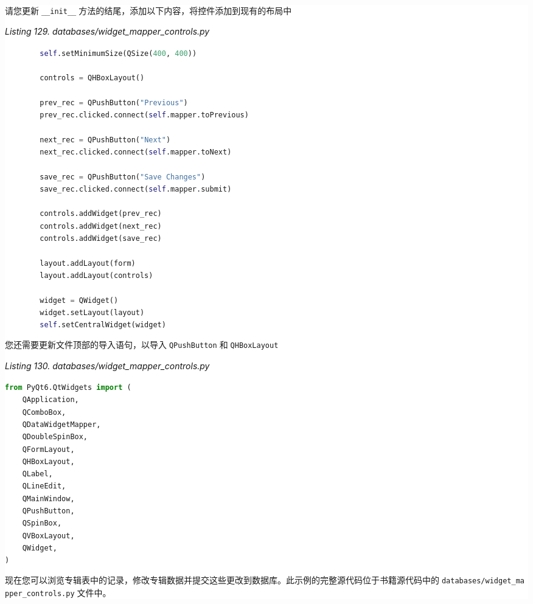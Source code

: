 请您更新 `__init__` 方法的结尾，添加以下内容，将控件添加到现有的布局中

*Listing 129. databases/widget_mapper_controls.py*

```python
        self.setMinimumSize(QSize(400, 400))
    
        controls = QHBoxLayout()
        
        prev_rec = QPushButton("Previous")
        prev_rec.clicked.connect(self.mapper.toPrevious)
        
        next_rec = QPushButton("Next")
        next_rec.clicked.connect(self.mapper.toNext)
        
        save_rec = QPushButton("Save Changes")
        save_rec.clicked.connect(self.mapper.submit)
        
        controls.addWidget(prev_rec)
        controls.addWidget(next_rec)
        controls.addWidget(save_rec)
        
        layout.addLayout(form)
        layout.addLayout(controls)
        
        widget = QWidget()
        widget.setLayout(layout)
        self.setCentralWidget(widget)
```

您还需要更新文件顶部的导入语句，以导入 `QPushButton` 和 `QHBoxLayout`

*Listing 130. databases/widget_mapper_controls.py*

```python
from PyQt6.QtWidgets import (
    QApplication,
    QComboBox,
    QDataWidgetMapper,
    QDoubleSpinBox,
    QFormLayout,
    QHBoxLayout,
    QLabel,
    QLineEdit,
    QMainWindow,
    QPushButton,
    QSpinBox,
    QVBoxLayout,
    QWidget,
)
```

现在您可以浏览专辑表中的记录，修改专辑数据并提交这些更改到数据库。此示例的完整源代码位于书籍源代码中的 `databases/widget_mapper_controls.py` 文件中。
